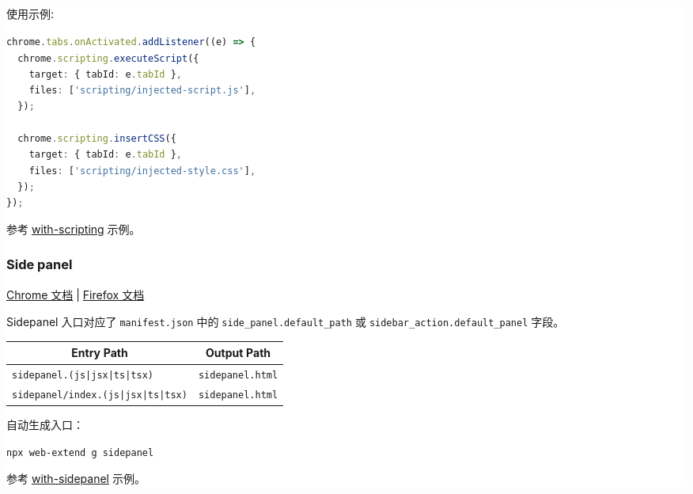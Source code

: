 使用示例:

```ts [src/background.ts]
chrome.tabs.onActivated.addListener((e) => {
  chrome.scripting.executeScript({
    target: { tabId: e.tabId },
    files: ['scripting/injected-script.js'],
  });

  chrome.scripting.insertCSS({
    target: { tabId: e.tabId },
    files: ['scripting/injected-style.css'],
  });
});
```

参考 [with-scripting](https://github.com/web-extend/examples/tree/main/with-scripting) 示例。

### Side panel

[Chrome 文档](https://developer.chrome.com/docs/extensions/reference/api/sidePanel) | [Firefox 文档](https://developer.mozilla.org/en-US/docs/Mozilla/Add-ons/WebExtensions/user_interface/Sidebars)

Sidepanel 入口对应了 `manifest.json` 中的 `side_panel.default_path` 或 `sidebar_action.default_panel` 字段。

| Entry Path                           | Output Path      |
| ------------------------------------ | ---------------- |
| `sidepanel.(js\|jsx\|ts\|tsx)`       | `sidepanel.html` |
| `sidepanel/index.(js\|jsx\|ts\|tsx)` | `sidepanel.html` |

自动生成入口：

```shell
npx web-extend g sidepanel
```

参考 [with-sidepanel](https://github.com/web-extend/examples/tree/main/with-sidepanel) 示例。
